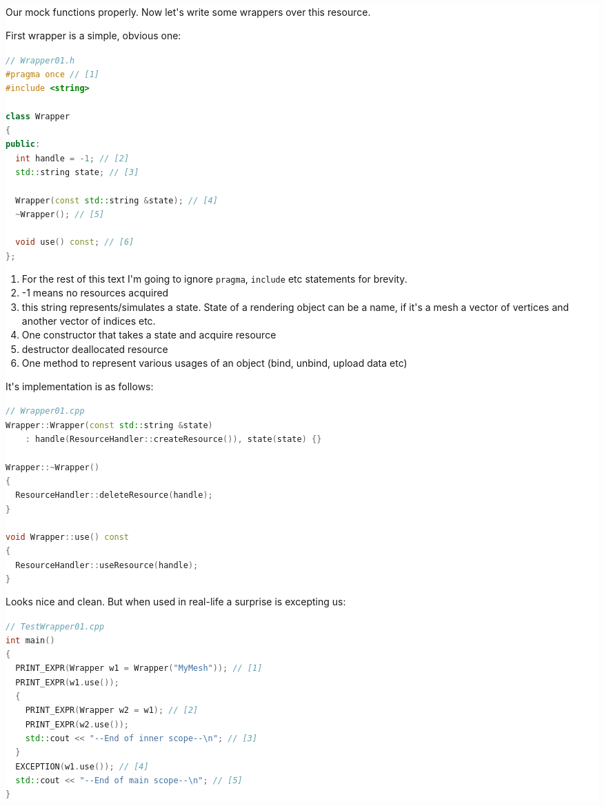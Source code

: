 Our mock functions properly. Now let's write some wrappers over this resource.

First wrapper is a simple, obvious one:

```cpp
// Wrapper01.h
#pragma once // [1]
#include <string>

class Wrapper
{
public:
  int handle = -1; // [2]
  std::string state; // [3]

  Wrapper(const std::string &state); // [4]
  ~Wrapper(); // [5]

  void use() const; // [6]
};
```

1. For the rest of this text I'm going to ignore `pragma`, `include` etc statements for brevity.
2. -1 means no resources acquired
3. this string represents/simulates a state. State of a rendering object can be a name, if it's a mesh a vector of vertices and another vector of indices etc.
4. One constructor that takes a state and acquire resource
5. destructor deallocated resource
6. One method to represent various usages of an object (bind, unbind, upload data etc)

It's implementation is as follows:

```cpp
// Wrapper01.cpp
Wrapper::Wrapper(const std::string &state)
    : handle(ResourceHandler::createResource()), state(state) {}

Wrapper::~Wrapper()
{
  ResourceHandler::deleteResource(handle);
}

void Wrapper::use() const
{
  ResourceHandler::useResource(handle);
}
```

Looks nice and clean. But when used in real-life a surprise is excepting us:

```cpp
// TestWrapper01.cpp
int main()
{
  PRINT_EXPR(Wrapper w1 = Wrapper("MyMesh")); // [1]
  PRINT_EXPR(w1.use());
  {
    PRINT_EXPR(Wrapper w2 = w1); // [2]
    PRINT_EXPR(w2.use());
    std::cout << "--End of inner scope--\n"; // [3]
  }
  EXCEPTION(w1.use()); // [4]
  std::cout << "--End of main scope--\n"; // [5]
}
```

